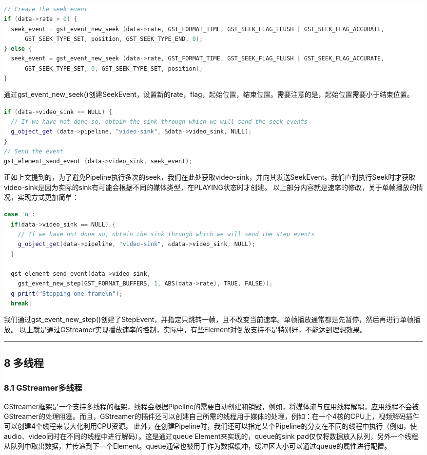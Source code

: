 ```cpp
// Create the seek event 
if (data->rate > 0) {
  seek_event = gst_event_new_seek (data->rate, GST_FORMAT_TIME, GST_SEEK_FLAG_FLUSH | GST_SEEK_FLAG_ACCURATE,
      GST_SEEK_TYPE_SET, position, GST_SEEK_TYPE_END, 0);
} else {
  seek_event = gst_event_new_seek (data->rate, GST_FORMAT_TIME, GST_SEEK_FLAG_FLUSH | GST_SEEK_FLAG_ACCURATE,
      GST_SEEK_TYPE_SET, 0, GST_SEEK_TYPE_SET, position);
}
```

通过gst_event_new_seek()创建SeekEvent，设置新的rate，flag，起始位置，结束位置。需要注意的是，起始位置需要小于结束位置。

```cpp
if (data->video_sink == NULL) {
  // If we have not done so, obtain the sink through which we will send the seek events
  g_object_get (data->pipeline, "video-sink", &data->video_sink, NULL);
}
// Send the event
gst_element_send_event (data->video_sink, seek_event);
```

正如上文提到的，为了避免Pipeline执行多次的seek，我们在此处获取video-sink，并向其发送SeekEvent。我们直到执行Seek时才获取video-sink是因为实际的sink有可能会根据不同的媒体类型，在PLAYING状态时才创建。
以上部分内容就是速率的修改，关于单帧播放的情况，实现方式更加简单：

```cpp
case 'n':
  if(data->video_sink == NULL) {
    // If we have not done so, obtain the sink through which we will send the step events
    g_object_get(data->pipeline, "video-sink", &data->video_sink, NULL);
  }

  gst_element_send_event(data->video_sink, 
    gst_event_new_step(GST_FORMAT_BUFFERS, 1, ABS(data->rate), TRUE, FALSE));
  g_print("Stepping one frame\n");
  break;
```

我们通过gst_event_new_step()创建了StepEvent，并指定只跳转一帧，且不改变当前速率。单帧播放通常都是先暂停，然后再进行单帧播放。
以上就是通过GStreamer实现播放速率的控制，实际中，有些Element对倒放支持不是特别好，不能达到理想效果。

***

## 8 多线程

### 8.1 GStreamer多线程

GStreamer框架是一个支持多线程的框架，线程会根据Pipeline的需要自动创建和销毁，例如，将媒体流与应用线程解耦，应用线程不会被GStreamer的处理阻塞。而且，GStreamer的插件还可以创建自己所需的线程用于媒体的处理，例如：在一个4核的CPU上，视频解码插件可以创建4个线程来最大化利用CPU资源。
此外，在创建Pipeline时，我们还可以指定某个Pipeline的分支在不同的线程中执行（例如，使audio、video同时在不同的线程中进行解码）。这是通过queue Element来实现的，queue的sink pad仅仅将数据放入队列，另外一个线程从队列中取出数据，并传递到下一个Element。queue通常也被用于作为数据缓冲，缓冲区大小可以通过queue的属性进行配置。
